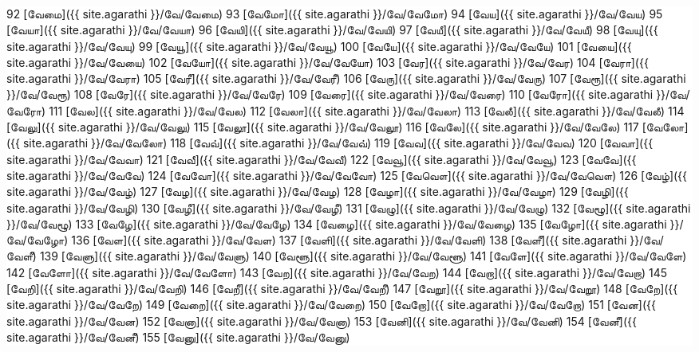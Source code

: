 92 [வேமை]({{ site.agarathi }}/வே/வேமை) 
93 [வேமோ]({{ site.agarathi }}/வே/வேமோ) 
94 [வேய]({{ site.agarathi }}/வே/வேய) 
95 [வேயா]({{ site.agarathi }}/வே/வேயா) 
96 [வேயி]({{ site.agarathi }}/வே/வேயி) 
97 [வேயீ]({{ site.agarathi }}/வே/வேயீ) 
98 [வேயு]({{ site.agarathi }}/வே/வேயு) 
99 [வேயூ]({{ site.agarathi }}/வே/வேயூ) 
100 [வேயே]({{ site.agarathi }}/வே/வேயே) 
101 [வேயை]({{ site.agarathi }}/வே/வேயை) 
102 [வேயோ]({{ site.agarathi }}/வே/வேயோ) 
103 [வேர]({{ site.agarathi }}/வே/வேர) 
104 [வேரா]({{ site.agarathi }}/வே/வேரா) 
105 [வேரீ]({{ site.agarathi }}/வே/வேரீ) 
106 [வேரு]({{ site.agarathi }}/வே/வேரு) 
107 [வேரூ]({{ site.agarathi }}/வே/வேரூ) 
108 [வேரே]({{ site.agarathi }}/வே/வேரே) 
109 [வேரை]({{ site.agarathi }}/வே/வேரை) 
110 [வேரோ]({{ site.agarathi }}/வே/வேரோ) 
111 [வேல]({{ site.agarathi }}/வே/வேல) 
112 [வேலா]({{ site.agarathi }}/வே/வேலா) 
113 [வேலீ]({{ site.agarathi }}/வே/வேலீ) 
114 [வேலு]({{ site.agarathi }}/வே/வேலு) 
115 [வேலூ]({{ site.agarathi }}/வே/வேலூ) 
116 [வேலே]({{ site.agarathi }}/வே/வேலே) 
117 [வேலோ]({{ site.agarathi }}/வே/வேலோ) 
118 [வேவ்]({{ site.agarathi }}/வே/வேவ்) 
119 [வேவ]({{ site.agarathi }}/வே/வேவ) 
120 [வேவா]({{ site.agarathi }}/வே/வேவா) 
121 [வேவீ]({{ site.agarathi }}/வே/வேவீ) 
122 [வேவூ]({{ site.agarathi }}/வே/வேவூ) 
123 [வேவே]({{ site.agarathi }}/வே/வேவே) 
124 [வேவோ]({{ site.agarathi }}/வே/வேவோ) 
125 [வேவௌ]({{ site.agarathi }}/வே/வேவௌ) 
126 [வேழ்]({{ site.agarathi }}/வே/வேழ்) 
127 [வேழ]({{ site.agarathi }}/வே/வேழ) 
128 [வேழா]({{ site.agarathi }}/வே/வேழா) 
129 [வேழி]({{ site.agarathi }}/வே/வேழி) 
130 [வேழீ]({{ site.agarathi }}/வே/வேழீ) 
131 [வேழு]({{ site.agarathi }}/வே/வேழு) 
132 [வேழூ]({{ site.agarathi }}/வே/வேழூ) 
133 [வேழே]({{ site.agarathi }}/வே/வேழே) 
134 [வேழை]({{ site.agarathi }}/வே/வேழை) 
135 [வேழோ]({{ site.agarathi }}/வே/வேழோ) 
136 [வேள]({{ site.agarathi }}/வே/வேள) 
137 [வேளி]({{ site.agarathi }}/வே/வேளி) 
138 [வேளீ]({{ site.agarathi }}/வே/வேளீ) 
139 [வேளு]({{ site.agarathi }}/வே/வேளு) 
140 [வேளூ]({{ site.agarathi }}/வே/வேளூ) 
141 [வேளே]({{ site.agarathi }}/வே/வேளே) 
142 [வேளோ]({{ site.agarathi }}/வே/வேளோ) 
143 [வேற]({{ site.agarathi }}/வே/வேற) 
144 [வேறா]({{ site.agarathi }}/வே/வேறா) 
145 [வேறி]({{ site.agarathi }}/வே/வேறி) 
146 [வேறீ]({{ site.agarathi }}/வே/வேறீ) 
147 [வேறூ]({{ site.agarathi }}/வே/வேறூ) 
148 [வேறே]({{ site.agarathi }}/வே/வேறே) 
149 [வேறை]({{ site.agarathi }}/வே/வேறை) 
150 [வேறோ]({{ site.agarathi }}/வே/வேறோ) 
151 [வேன]({{ site.agarathi }}/வே/வேன) 
152 [வேனா]({{ site.agarathi }}/வே/வேனா) 
153 [வேனி]({{ site.agarathi }}/வே/வேனி) 
154 [வேனீ]({{ site.agarathi }}/வே/வேனீ) 
155 [வேனு]({{ site.agarathi }}/வே/வேனு) 